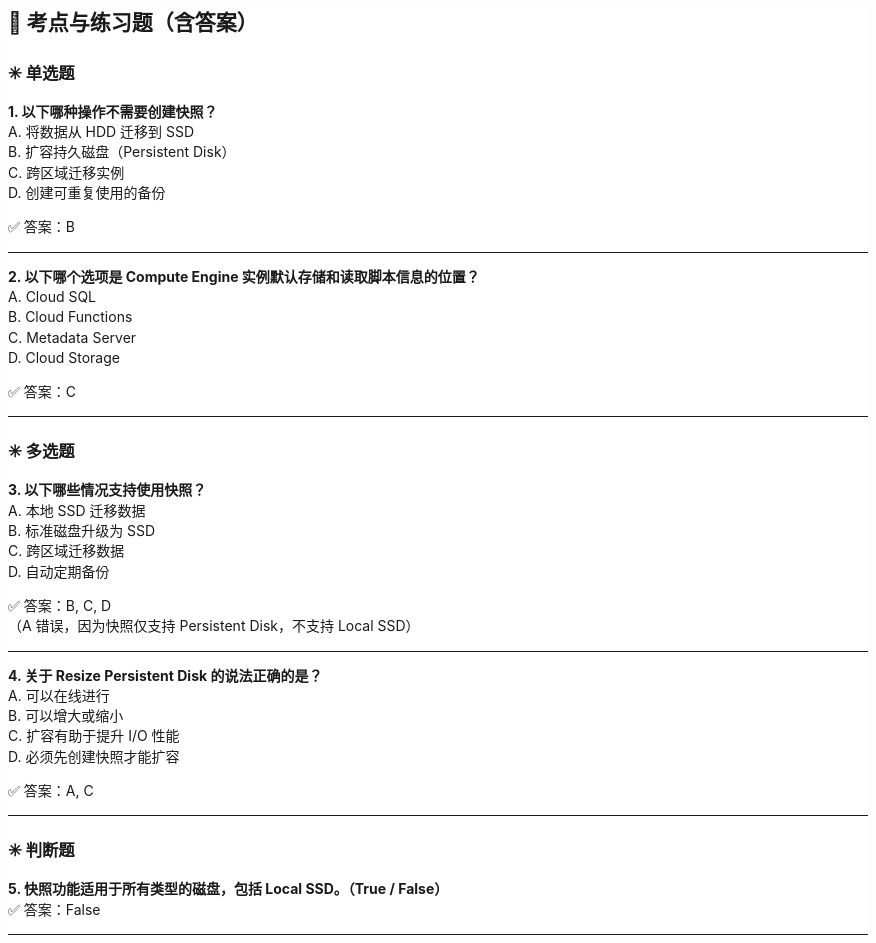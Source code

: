 
## 🎯 考点与练习题（含答案）

### ✳️ 单选题

**1. 以下哪种操作不需要创建快照？**  
A. 将数据从 HDD 迁移到 SSD  
B. 扩容持久磁盘（Persistent Disk）  
C. 跨区域迁移实例  
D. 创建可重复使用的备份

✅ 答案：B

---

**2. 以下哪个选项是 Compute Engine 实例默认存储和读取脚本信息的位置？**  
A. Cloud SQL  
B. Cloud Functions  
C. Metadata Server  
D. Cloud Storage

✅ 答案：C

---

### ✳️ 多选题

**3. 以下哪些情况支持使用快照？**  
A. 本地 SSD 迁移数据  
B. 标准磁盘升级为 SSD  
C. 跨区域迁移数据  
D. 自动定期备份

✅ 答案：B, C, D  
（A 错误，因为快照仅支持 Persistent Disk，不支持 Local SSD）

---

**4. 关于 Resize Persistent Disk 的说法正确的是？**  
A. 可以在线进行  
B. 可以增大或缩小  
C. 扩容有助于提升 I/O 性能  
D. 必须先创建快照才能扩容

✅ 答案：A, C

---

### ✳️ 判断题

**5. 快照功能适用于所有类型的磁盘，包括 Local SSD。（True / False）**  
✅ 答案：False

---
